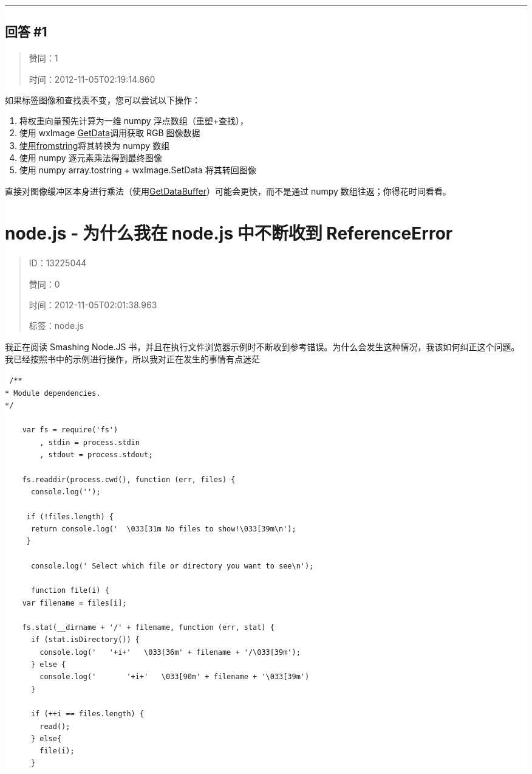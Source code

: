 * * *

## 回答 #1

> 赞同：1
> 
> 时间：2012-11-05T02:19:14.860

如果标签图像和查找表不变，您可以尝试以下操作：

1.  将权重向量预先计算为一维 numpy 浮点数组（重塑+查找），
2.  使用 wxImage [GetData](http://www.wxpython.org/docs/api/wx.Image-class.html#GetData)调用获取 RGB 图像数据
3.  [使用fromstring](http://docs.scipy.org/doc/numpy/reference/generated/numpy.fromstring.html)将其转换为 numpy 数组
4.  使用 numpy 逐元素乘法得到最终图像
5.  使用 numpy array.tostring + wxImage.SetData 将其转回图像

直接对图像缓冲区本身进行乘法（使用[GetDataBuffer](http://www.wxpython.org/docs/api/wx.Image-class.html#GetDataBuffer)）可能会更快，而不是通过 numpy 数组往返；你得花时间看看。

# node.js - 为什么我在 node.js 中不断收到 ReferenceError

> ID：13225044
> 
> 赞同：0
> 
> 时间：2012-11-05T02:01:38.963
> 
> 标签：node.js

我正在阅读 Smashing Node.JS 书，并且在执行文件浏览器示例时不断收到参考错误。为什么会发生这种情况，我该如何纠正这个问题。我已经按照书中的示例进行操作，所以我对正在发生的事情有点迷茫

```
 /**
* Module dependencies. 
*/ 

    var fs = require('fs')
        , stdin = process.stdin
        , stdout = process.stdout;

    fs.readdir(process.cwd(), function (err, files) {
      console.log('');

     if (!files.length) {
      return console.log('  \033[31m No files to show!\033[39m\n'); 
     } 

      console.log(' Select which file or directory you want to see\n');

      function file(i) {
    var filename = files[i]; 

    fs.stat(__dirname + '/' + filename, function (err, stat) {
      if (stat.isDirectory()) {
        console.log('   '+i+'   \033[36m' + filename + '/\033[39m'); 
      } else {
        console.log('       '+i+'   \033[90m' + filename + '\033[39m')
      }

      if (++i == files.length) {
        read();
      } else{
        file(i); 
      }
```